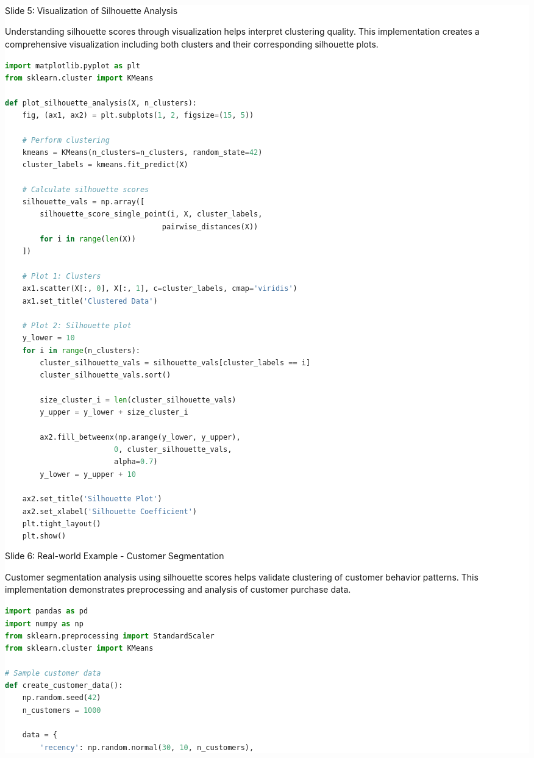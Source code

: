 Slide 5: Visualization of Silhouette Analysis

Understanding silhouette scores through visualization helps interpret clustering quality. This implementation creates a comprehensive visualization including both clusters and their corresponding silhouette plots.

```python
import matplotlib.pyplot as plt
from sklearn.cluster import KMeans

def plot_silhouette_analysis(X, n_clusters):
    fig, (ax1, ax2) = plt.subplots(1, 2, figsize=(15, 5))
    
    # Perform clustering
    kmeans = KMeans(n_clusters=n_clusters, random_state=42)
    cluster_labels = kmeans.fit_predict(X)
    
    # Calculate silhouette scores
    silhouette_vals = np.array([
        silhouette_score_single_point(i, X, cluster_labels, 
                                    pairwise_distances(X))
        for i in range(len(X))
    ])
    
    # Plot 1: Clusters
    ax1.scatter(X[:, 0], X[:, 1], c=cluster_labels, cmap='viridis')
    ax1.set_title('Clustered Data')
    
    # Plot 2: Silhouette plot
    y_lower = 10
    for i in range(n_clusters):
        cluster_silhouette_vals = silhouette_vals[cluster_labels == i]
        cluster_silhouette_vals.sort()
        
        size_cluster_i = len(cluster_silhouette_vals)
        y_upper = y_lower + size_cluster_i
        
        ax2.fill_betweenx(np.arange(y_lower, y_upper),
                         0, cluster_silhouette_vals,
                         alpha=0.7)
        y_lower = y_upper + 10
        
    ax2.set_title('Silhouette Plot')
    ax2.set_xlabel('Silhouette Coefficient')
    plt.tight_layout()
    plt.show()
```

Slide 6: Real-world Example - Customer Segmentation

Customer segmentation analysis using silhouette scores helps validate clustering of customer behavior patterns. This implementation demonstrates preprocessing and analysis of customer purchase data.

```python
import pandas as pd
import numpy as np
from sklearn.preprocessing import StandardScaler
from sklearn.cluster import KMeans

# Sample customer data
def create_customer_data():
    np.random.seed(42)
    n_customers = 1000
    
    data = {
        'recency': np.random.normal(30, 10, n_customers),
```